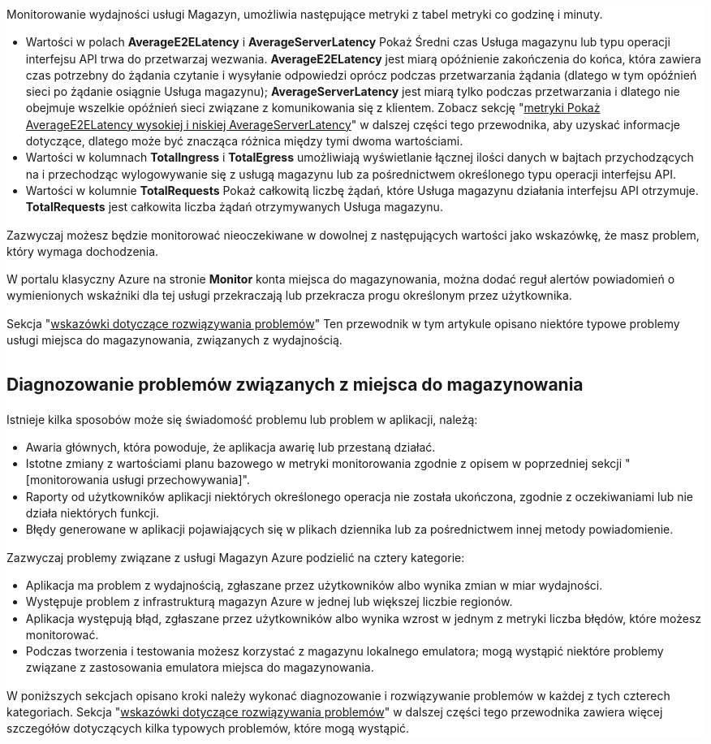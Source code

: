 Monitorowanie wydajności usługi Magazyn, umożliwia następujące metryki z tabel metryki co godzinę i minuty.

- Wartości w polach **AverageE2ELatency** i **AverageServerLatency** Pokaż Średni czas Usługa magazynu lub typu operacji interfejsu API trwa do przetwarzaj wezwania. **AverageE2ELatency** jest miarą opóźnienie zakończenia do końca, która zawiera czas potrzebny do żądania czytanie i wysyłanie odpowiedzi oprócz podczas przetwarzania żądania (dlatego w tym opóźnień sieci po żądanie osiągnie Usługa magazynu); **AverageServerLatency** jest miarą tylko podczas przetwarzania i dlatego nie obejmuje wszelkie opóźnień sieci związane z komunikowania się z klientem. Zobacz sekcję "[metryki Pokaż AverageE2ELatency wysokiej i niskiej AverageServerLatency]" w dalszej części tego przewodnika, aby uzyskać informacje dotyczące, dlatego może być znacząca różnica między tymi dwoma wartościami.
- Wartości w kolumnach **TotalIngress** i **TotalEgress** umożliwiają wyświetlanie łącznej ilości danych w bajtach przychodzących na i przechodząc wylogowywanie się z usługą magazynu lub za pośrednictwem określonego typu operacji interfejsu API.
- Wartości w kolumnie **TotalRequests** Pokaż całkowitą liczbę żądań, które Usługa magazynu działania interfejsu API otrzymuje. **TotalRequests** jest całkowita liczba żądań otrzymywanych Usługa magazynu.

Zazwyczaj możesz będzie monitorować nieoczekiwane w dowolnej z następujących wartości jako wskazówkę, że masz problem, który wymaga dochodzenia.

W portalu klasyczny Azure na stronie **Monitor** konta miejsca do magazynowania, można dodać reguł alertów powiadomień o wymienionych wskaźniki dla tej usługi przekraczają lub przekracza progu określonym przez użytkownika.

Sekcja "[wskazówki dotyczące rozwiązywania problemów]" Ten przewodnik w tym artykule opisano niektóre typowe problemy usługi miejsca do magazynowania, związanych z wydajnością.


## <a name="diagnosing-storage-issues"></a>Diagnozowanie problemów związanych z miejsca do magazynowania

Istnieje kilka sposobów może się świadomość problemu lub problem w aplikacji, należą:

- Awaria głównych, która powoduje, że aplikacja awarię lub przestaną działać.
- Istotne zmiany z wartościami planu bazowego w metryki monitorowania zgodnie z opisem w poprzedniej sekcji "[monitorowania usługi przechowywania]".
- Raporty od użytkowników aplikacji niektórych określonego operacja nie została ukończona, zgodnie z oczekiwaniami lub nie działa niektórych funkcji.
- Błędy generowane w aplikacji pojawiających się w plikach dziennika lub za pośrednictwem innej metody powiadomienie.

Zazwyczaj problemy związane z usługi Magazyn Azure podzielić na cztery kategorie:

- Aplikacja ma problem z wydajnością, zgłaszane przez użytkowników albo wynika zmian w miar wydajności.
- Występuje problem z infrastrukturą magazyn Azure w jednej lub większej liczbie regionów.
- Aplikacja występują błąd, zgłaszane przez użytkowników albo wynika wzrost w jednym z metryki liczba błędów, które możesz monitorować.
- Podczas tworzenia i testowania możesz korzystać z magazynu lokalnego emulatora; mogą wystąpić niektóre problemy związane z zastosowania emulatora miejsca do magazynowania.

W poniższych sekcjach opisano kroki należy wykonać diagnozowanie i rozwiązywanie problemów w każdej z tych czterech kategoriach. Sekcja "[wskazówki dotyczące rozwiązywania problemów]" w dalszej części tego przewodnika zawiera więcej szczegółów dotyczących kilka typowych problemów, które mogą wystąpić.


[Wprowadzenie]: #introduction
[Przegląd organizacji elementów tego przewodnika]: #how-this-guide-is-organized
[Monitorowanie usługi miejsca do magazynowania]: #monitoring-your-storage-service
[Monitorowanie kondycji usługi]: #monitoring-service-health
[Zdolności monitorowania]: #monitoring-capacity
[Dostępność monitorowania]: #monitoring-availability
[Monitorowanie wydajności]: #monitoring-performance
[Diagnozowanie problemów związanych z miejsca do magazynowania]: #diagnosing-storage-issues
[Problemy dotyczące kondycji usługi]: #service-health-issues
[Problemy z wydajnością]: #performance-issues
[Diagnozowanie problemów]: #diagnosing-errors
[Problemy emulatora miejsca do magazynowania]: #storage-emulator-issues
[Narzędzia rejestrowania miejsca do magazynowania]: #storage-logging-tools
[Za pomocą narzędzia rejestrowania sieci]: #using-network-logging-tools
[Śledzenie end-to-end]: #end-to-end-tracing
[Korelacji danych dziennika]: #correlating-log-data
[Identyfikator klienta]: #client-request-id
[Identyfikator żądania serwera]: #server-request-id
[Sygnatury czasowe]: #timestamps
[Wskazówki dotyczące rozwiązywania problemów]: #troubleshooting-guidance
[Metryki Pokaż AverageE2ELatency wysokiej i niskiej AverageServerLatency]: #metrics-show-high-AverageE2ELatency-and-low-AverageServerLatency
[Metryki Pokaż niskim AverageE2ELatency i niskiej AverageServerLatency, ale klient występuje duże opóźnienia]: #metrics-show-low-AverageE2ELatency-and-low-AverageServerLatency
[Metryki Pokaż wysoka AverageServerLatency]: #metrics-show-high-AverageServerLatency